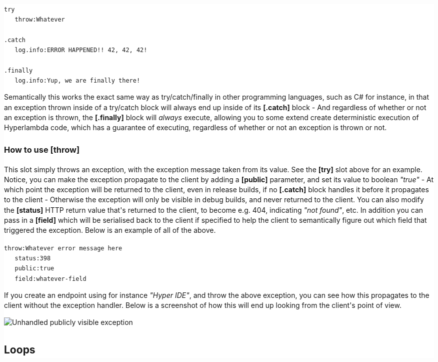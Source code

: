 ```
try
   throw:Whatever

.catch
   log.info:ERROR HAPPENED!! 42, 42, 42!

.finally
   log.info:Yup, we are finally there!
```

Semantically this works the exact same way as try/catch/finally in other programming languages, such as
C# for instance, in that an exception thrown inside of a try/catch block will always end up inside of
its **[.catch]** block - And regardless of whether or not an exception is thrown, the **[.finally]**
block will _always_ execute, allowing you to some extend create deterministic execution of Hyperlambda
code, which has a guarantee of executing, regardless of whether or not an exception is thrown or not.

### How to use [throw]

This slot simply throws an exception, with the exception message taken from its value.
See the **[try]** slot above for an example. Notice, you can make the exception propagate to the client
by adding a **[public]** parameter, and set its value to boolean _"true"_ - At which point
the exception will be returned to the client, even in release builds, if no **[.catch]** block
handles it before it propagates to the client - Otherwise the exception
will only be visible in debug builds, and never returned to the client. You can also modify
the **[status]** HTTP return value that's returned to the client, to become e.g. 404,
indicating _"not found"_, etc. In addition you can pass in a **[field]** which will be serialised
back to the client if specified to help the client to semantically figure out which field
that triggered the exception. Below is an example of all of the above.

```
throw:Whatever error message here
   status:398
   public:true
   field:whatever-field
```

If you create an endpoint using for instance _"Hyper IDE"_, and throw the above exception, you can see
how this propagates to the client without the exception handler. Below is a screenshot of how this will
end up looking from the client's point of view.

![Unhandled publicly visible exception](https://raw.githubusercontent.com/polterguy/polterguy.github.io/master/images/throw.jpg)

## Loops
